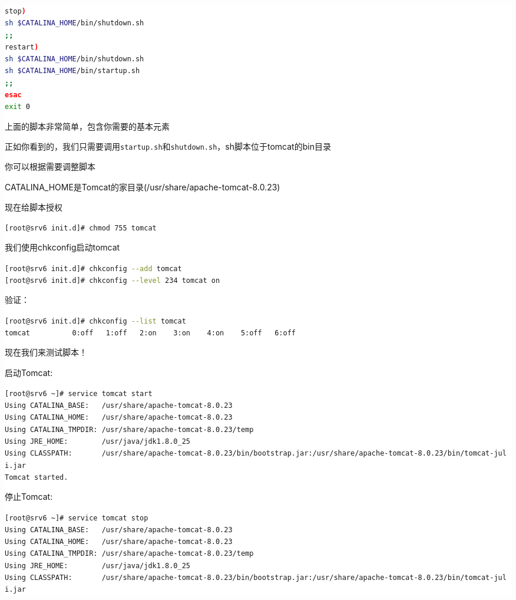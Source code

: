 ```bash
stop)     
sh $CATALINA_HOME/bin/shutdown.sh  
;;   
restart)  
sh $CATALINA_HOME/bin/shutdown.sh  
sh $CATALINA_HOME/bin/startup.sh  
;;   
esac      
exit 0  
```

上面的脚本非常简单，包含你需要的基本元素

正如你看到的，我们只需要调用`startup.sh`和`shutdown.sh`，sh脚本位于tomcat的bin目录

你可以根据需要调整脚本

CATALINA_HOME是Tomcat的家目录(/usr/share/apache-tomcat-8.0.23)

现在给脚本授权

```bash
[root@srv6 init.d]# chmod 755 tomcat  
```

我们使用chkconfig启动tomcat

```bash
[root@srv6 init.d]# chkconfig --add tomcat  
[root@srv6 init.d]# chkconfig --level 234 tomcat on  
```

验证：

```bash
[root@srv6 init.d]# chkconfig --list tomcat  
tomcat          0:off   1:off   2:on    3:on    4:on    5:off   6:off  
```

现在我们来测试脚本！

启动Tomcat:

```bash
[root@srv6 ~]# service tomcat start  
Using CATALINA_BASE:   /usr/share/apache-tomcat-8.0.23
Using CATALINA_HOME:   /usr/share/apache-tomcat-8.0.23
Using CATALINA_TMPDIR: /usr/share/apache-tomcat-8.0.23/temp  
Using JRE_HOME:        /usr/java/jdk1.8.0_25
Using CLASSPATH:       /usr/share/apache-tomcat-8.0.23/bin/bootstrap.jar:/usr/share/apache-tomcat-8.0.23/bin/tomcat-juli.jar
Tomcat started.
```

停止Tomcat:

```bash
[root@srv6 ~]# service tomcat stop  
Using CATALINA_BASE:   /usr/share/apache-tomcat-8.0.23
Using CATALINA_HOME:   /usr/share/apache-tomcat-8.0.23
Using CATALINA_TMPDIR: /usr/share/apache-tomcat-8.0.23/temp  
Using JRE_HOME:        /usr/java/jdk1.8.0_25
Using CLASSPATH:       /usr/share/apache-tomcat-8.0.23/bin/bootstrap.jar:/usr/share/apache-tomcat-8.0.23/bin/tomcat-juli.jar
```
